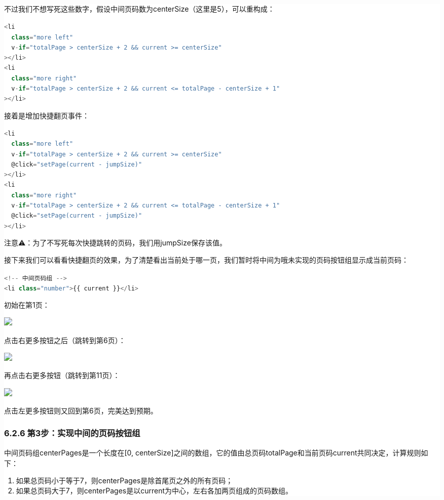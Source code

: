 不过我们不想写死这些数字，假设中间页码数为centerSize（这里是5），可以重构成：

```javascript
<li
  class="more left"
  v-if="totalPage > centerSize + 2 && current >= centerSize"
></li>
<li
  class="more right"
  v-if="totalPage > centerSize + 2 && current <= totalPage - centerSize + 1"
></li>
```

接着是增加快捷翻页事件：

```javascript
<li
  class="more left"
  v-if="totalPage > centerSize + 2 && current >= centerSize"
  @click="setPage(current - jumpSize)"
></li>
<li
  class="more right"
  v-if="totalPage > centerSize + 2 && current <= totalPage - centerSize + 1"
  @click="setPage(current - jumpSize)"
></li>
```

注意⚠️：为了不写死每次快捷跳转的页码，我们用jumpSize保存该值。

接下来我们可以看看快捷翻页的效果，为了清楚看出当前处于哪一页，我们暂时将中间为哦未实现的页码按钮组显示成当前页码：

```javascript
<!-- 中间页码组 -->
<li class="number">{{ current }}</li>
```

初始在第1页：         

![](/assets/develop-pagination-component-using-vue-react-angular-23.png)

点击右更多按钮之后（跳转到第6页）：         

![](/assets/develop-pagination-component-using-vue-react-angular-24.png)

再点击右更多按钮（跳转到第11页）：         

![](/assets/develop-pagination-component-using-vue-react-angular-25.png)

点击左更多按钮则又回到第6页，完美达到预期。

### 6.2.6 第3步：实现中间的页码按钮组

中间页码组centerPages是一个长度在[0, centerSize]之间的数组，它的值由总页码totalPage和当前页码current共同决定，计算规则如下：

1. 如果总页码小于等于7，则centerPages是除首尾页之外的所有页码；
2. 如果总页码大于7，则centerPages是以current为中心，左右各加两页组成的页码数组。
